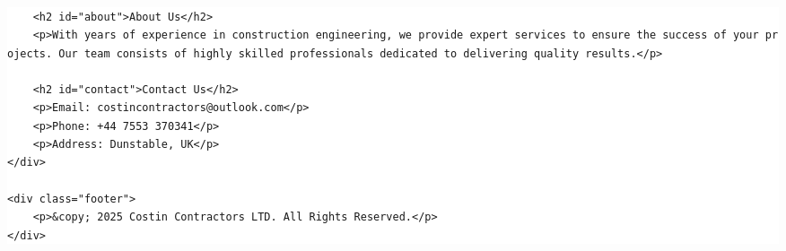         <h2 id="about">About Us</h2>
        <p>With years of experience in construction engineering, we provide expert services to ensure the success of your projects. Our team consists of highly skilled professionals dedicated to delivering quality results.</p>
        
        <h2 id="contact">Contact Us</h2>
        <p>Email: costincontractors@outlook.com</p>
        <p>Phone: +44 7553 370341</p>
        <p>Address: Dunstable, UK</p>
    </div>
    
    <div class="footer">
        <p>&copy; 2025 Costin Contractors LTD. All Rights Reserved.</p>
    </div>
</body>
</html>

